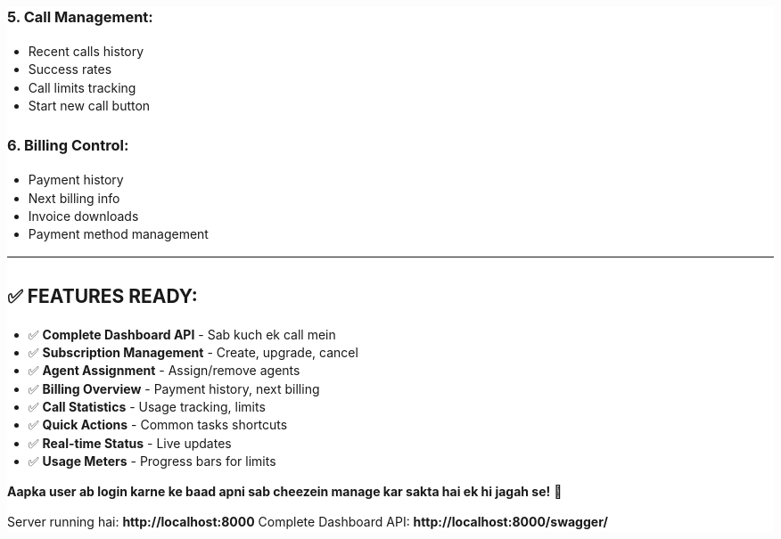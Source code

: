 ### **5. Call Management:**
- Recent calls history
- Success rates
- Call limits tracking
- Start new call button

### **6. Billing Control:**
- Payment history
- Next billing info
- Invoice downloads
- Payment method management

---

## ✅ **FEATURES READY:**

- ✅ **Complete Dashboard API** - Sab kuch ek call mein
- ✅ **Subscription Management** - Create, upgrade, cancel
- ✅ **Agent Assignment** - Assign/remove agents
- ✅ **Billing Overview** - Payment history, next billing
- ✅ **Call Statistics** - Usage tracking, limits
- ✅ **Quick Actions** - Common tasks shortcuts
- ✅ **Real-time Status** - Live updates
- ✅ **Usage Meters** - Progress bars for limits

**Aapka user ab login karne ke baad apni sab cheezein manage kar sakta hai ek hi jagah se!** 🎉

Server running hai: **http://localhost:8000**
Complete Dashboard API: **http://localhost:8000/swagger/**
